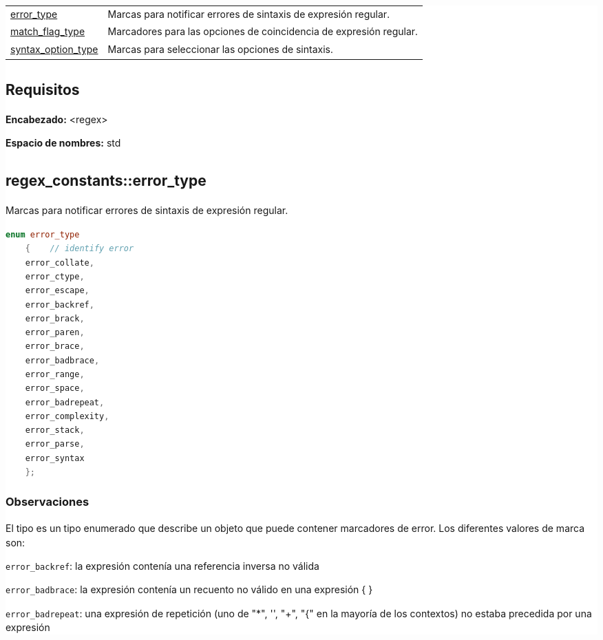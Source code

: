|||
|-|-|
|[error_type](#error_type)|Marcas para notificar errores de sintaxis de expresión regular.|
|[match_flag_type](#match_flag_type)|Marcadores para las opciones de coincidencia de expresión regular.|
|[syntax_option_type](#syntax_option_type)|Marcas para seleccionar las opciones de sintaxis.|

## <a name="requirements"></a>Requisitos

**Encabezado:** \<regex>

**Espacio de nombres:** std

## <a name="regex_constantserror_type"></a><a name="error_type"></a>regex_constants::error_type

Marcas para notificar errores de sintaxis de expresión regular.

```cpp
enum error_type
    {    // identify error
    error_collate,
    error_ctype,
    error_escape,
    error_backref,
    error_brack,
    error_paren,
    error_brace,
    error_badbrace,
    error_range,
    error_space,
    error_badrepeat,
    error_complexity,
    error_stack,
    error_parse,
    error_syntax
    };
```

### <a name="remarks"></a>Observaciones

El tipo es un tipo enumerado que describe un objeto que puede contener marcadores de error. Los diferentes valores de marca son:

`error_backref`: la expresión contenía una referencia inversa no válida

`error_badbrace`: la expresión contenía un recuento no válido en una expresión { }

`error_badrepeat`: una expresión de repetición (uno de "*", '', "+", "{" en la mayoría de los contextos) no estaba precedida por una expresión
